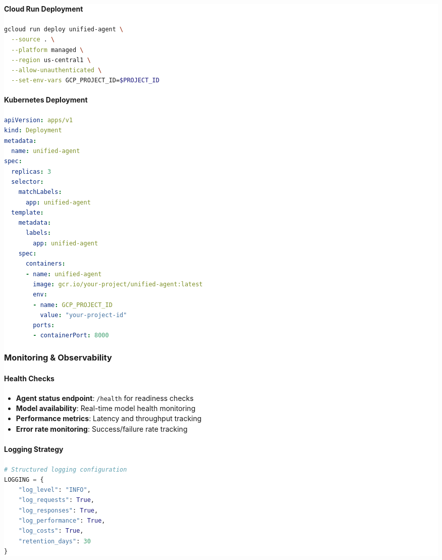 #### Cloud Run Deployment
```bash
gcloud run deploy unified-agent \
  --source . \
  --platform managed \
  --region us-central1 \
  --allow-unauthenticated \
  --set-env-vars GCP_PROJECT_ID=$PROJECT_ID
```

#### Kubernetes Deployment
```yaml
apiVersion: apps/v1
kind: Deployment
metadata:
  name: unified-agent
spec:
  replicas: 3
  selector:
    matchLabels:
      app: unified-agent
  template:
    metadata:
      labels:
        app: unified-agent
    spec:
      containers:
      - name: unified-agent
        image: gcr.io/your-project/unified-agent:latest
        env:
        - name: GCP_PROJECT_ID
          value: "your-project-id"
        ports:
        - containerPort: 8000
```

### Monitoring & Observability

#### Health Checks
- **Agent status endpoint**: `/health` for readiness checks
- **Model availability**: Real-time model health monitoring
- **Performance metrics**: Latency and throughput tracking
- **Error rate monitoring**: Success/failure rate tracking

#### Logging Strategy
```python
# Structured logging configuration
LOGGING = {
    "log_level": "INFO",
    "log_requests": True,
    "log_responses": True,
    "log_performance": True,
    "log_costs": True,
    "retention_days": 30
}
```
